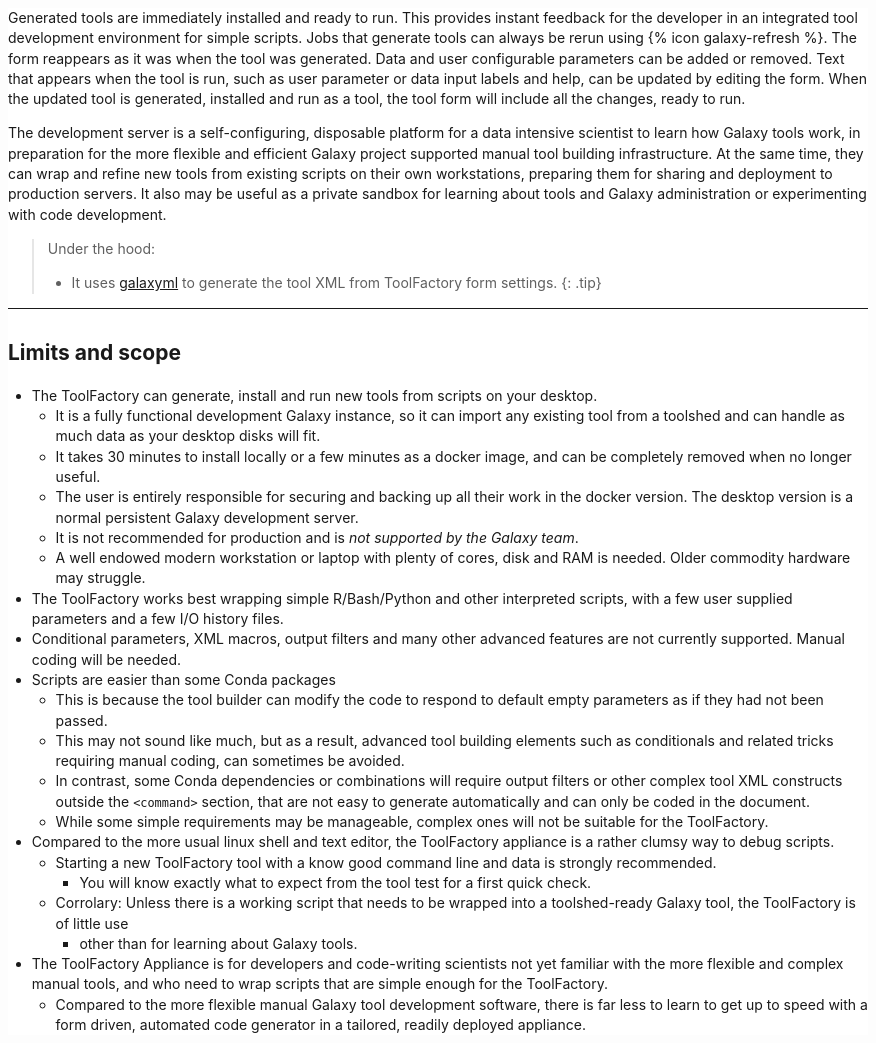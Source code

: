 Generated tools are immediately installed and ready to run. This provides instant feedback for the developer in an integrated tool
development environment for simple scripts. Jobs that generate tools can always be rerun using {% icon galaxy-refresh %}. The form reappears as it was
when the tool was generated. Data and user configurable parameters can be added or removed. Text that appears when the tool is run, such as user parameter or data input
labels and help, can be updated by editing the form. When the updated tool is generated, installed and run as a tool, the tool form will include all the changes, ready to run.


The development server is a self-configuring, disposable platform for a data intensive scientist to learn how Galaxy tools work, in preparation for the more flexible and efficient
Galaxy project supported manual tool building infrastructure. At the same time, they can wrap and refine new tools from existing scripts
on their own workstations, preparing them for sharing and deployment to production servers. It also may be useful as a private sandbox for learning about tools and
Galaxy administration or experimenting with code development.


> <tip-title>Under the hood:</tip-title>
>  - It uses [galaxyml](https://github.com/hexylena/galaxyxml) to generate the tool XML from ToolFactory form settings.
{: .tip}

---

## Limits and scope

- The ToolFactory can generate, install and run new tools from scripts on your desktop.
    - It is a fully functional development Galaxy instance, so it can import any existing tool from a toolshed and can handle as much data as your desktop disks will fit.
    - It takes 30 minutes to install locally or a few minutes as a docker image, and can be completely removed when no longer useful.
    - The user is entirely responsible for securing and backing up all their work in the docker version. The desktop version is a normal persistent Galaxy development server.
    - It is not recommended for production and is *not supported by the Galaxy team*.
    - A well endowed modern workstation or laptop with plenty of cores, disk and RAM is needed. Older commodity hardware may struggle.
- The ToolFactory works best wrapping simple R/Bash/Python and other interpreted scripts, with a few user supplied parameters and a few I/O history files.
- Conditional parameters, XML macros, output filters and many other advanced features are not currently supported. Manual coding will be needed.
- Scripts are easier than some Conda packages
    - This is because the tool builder can modify the code to respond to default empty parameters as if they had not been passed.
    - This may not sound like much, but as a result, advanced tool building elements such as conditionals and related tricks requiring manual coding, can sometimes be avoided.
    - In contrast, some Conda dependencies or combinations will require output filters
or other complex tool XML constructs outside the `<command>` section, that are not easy to generate automatically and can only be coded in the document.
    - While some simple requirements may be manageable, complex ones will not be suitable for the ToolFactory.
- Compared to the more usual linux shell and text editor, the ToolFactory appliance is a rather clumsy way to debug scripts.
    - Starting a new ToolFactory tool with a know good command line and data is strongly recommended.
      - You will know exactly what to expect from the tool test for a first quick check.
    - Corrolary: Unless there is a working script that needs to be wrapped into a toolshed-ready Galaxy tool, the ToolFactory is of little use
      - other than for learning about Galaxy tools.
- The ToolFactory Appliance is for developers and code-writing scientists not yet familiar with the more flexible and complex manual tools, and who need to wrap scripts that are simple
enough for the ToolFactory.
    - Compared to the more flexible manual Galaxy tool development software, there is far less to learn to get up to speed with a form driven,
automated code generator in a tailored, readily deployed appliance.